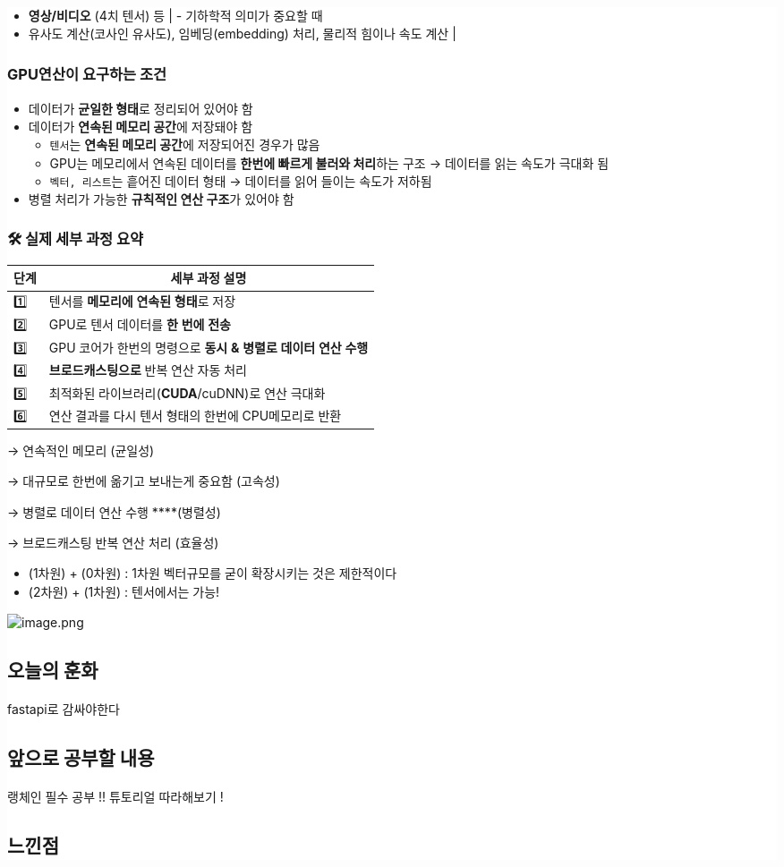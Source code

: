 - **영상/비디오** (4치 텐서) 등
 | - 기하학적 의미가 중요할 때
- 유사도 계산(코사인 유사도), 임베딩(embedding) 처리, 물리적 힘이나 속도 계산 |

### GPU연산이 요구하는 조건

- 데이터가 **균일한 형태**로 정리되어 있어야 함
- 데이터가 **연속된 메모리 공간**에 저장돼야 함
    - `텐서`는 **연속된 메모리 공간**에 저장되어진 경우가 많음
    - GPU는 메모리에서 연속된 데이터를 **한번에 빠르게 불러와 처리**하는 구조 → 데이터를 읽는 속도가 극대화 됨
    - `벡터, 리스트`는 흩어진 데이터 형태 → 데이터를 읽어 들이는 속도가 저하됨
- 병렬 처리가 가능한 **규칙적인 연산 구조**가 있어야 함

### 🛠 **실제 세부 과정 요약**

| 단계 | 세부 과정 설명 |
| --- | --- |
| 1️⃣ | 텐서를 **메모리에 연속된 형태**로 저장 |
| 2️⃣ | GPU로 텐서 데이터를 **한 번에 전송** |
| 3️⃣ | GPU 코어가  한번의 명령으로 **동시 &** **병렬로 데이터 연산 수행** |
| 4️⃣ | **브로드캐스팅으로** 반복 연산 자동 처리 |
| 5️⃣ | 최적화된 라이브러리(**CUDA**/cuDNN)로 연산 극대화 |
| 6️⃣ | 연산 결과를 다시 텐서 형태의 한번에 CPU메모리로 반환 |

→ 연속적인 메모리 (균일성)

→ 대규모로 한번에 옮기고 보내는게 중요함 (고속성)

→ 병렬로 데이터 연산 수행 ****(병렬성)

→ 브로드캐스팅 반복 연산 처리 (효율성) 

- (1차원) + (0차원) : 1차원 벡터규모를 굳이 확장시키는 것은 제한적이다
- (2차원) + (1차원) : 텐서에서는 가능!

![image.png](attachment:a876321e-cec8-4a27-a9f6-47d28651dbad:image.png)



## 오늘의 훈화
fastapi로 감싸야한다

## 앞으로 공부할 내용
랭체인 필수 공부 !! 
튜토리얼 따라해보기 !

## 느낀점
